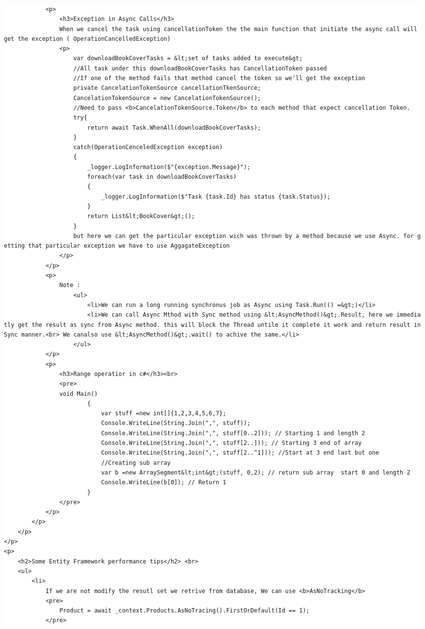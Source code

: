                <p>
                    <h3>Exception in Async Calls</h3>
                    When we cancel the task using cancellationToken the the main function that initiate the async call will get the exception ( OperationCancelledException)
                    <p>
                        var downloadBookCoverTasks = &lt;set of tasks added to execute&gt;
                        //All task under this downloadBookCoverTasks has CancellationToken passed
                        //If one of the method fails that method cancel the token so we'll get the exception
                        private CancelationTokenSource cancellationTkenSource;
                        CancelationTokenSource = new CancelationTokenSource();
                        //Need to pass <b>CancelationTokenSource.Token</b> to each method that expect cancellation Token.
                        try{
                            return await Task.WhenAll(downloadBookCoverTasks);
                        }
                        catch(OperationCenceledException exception)
                        {
                            _logger.LogInformation($"{exception.Message}");
                            foreach(var task in downloadBookCoverTasks)
                            {
                                _logger.LogInformation($"Task {task.Id} has status {task.Status});
                            }
                            return List&lt;BookCover&gt;();
                        }
                        but here we can get the particular exception wich was thrown by a method because we use Async. for getting that particular exception we have to use AggagateException
                    </p>
                </p>
                <p>
                    Note :
                        <ul>
                            <li>We can run a long running synchronus job as Async using Task.Run(() =&gt;)</li>
                            <li>We can call Async Mthod with Sync method using &lt;AsyncMethod()&gt;.Result, here we immediatly get the result as sync from Async method. this will block the Thread untile it complete it work and return result in Sync manner.<br> We canalso use &lt;AsyncMethod()&gt;.wait() to achive the same.</li>
                        </ul>
                </p>
                <p>
                    <h3>Range operatior in c#</h3><br>
                    <pre>
                    void Main()
                            {
                                var stuff =new int[]{1,2,3,4,5,6,7};
                                Console.WriteLine(String.Join(",", stuff));
                                Console.WriteLine(String.Join(",", stuff[0..2])); // Starting 1 and length 2
                                Console.WriteLine(String.Join(",", stuff[2..])); // Starting 3 end of array
                                Console.WriteLine(String.Join(",", stuff[2..^1])); //Start at 3 end last but one
                                //Creating sub array
                                var b =new ArraySegment&lt;int&gt;(stuff, 0,2); // return sub array  start 0 and length 2
                                Console.WriteLine(b[0]); // Return 1
                            }
                    </pre>
                </p>
            </p>
        </p>
    </p>
    <p>
        <h2>Some Entity Framework performance tips</h2> <br>
        <ul>
            <li>
                If we are not modify the resutl set we retrive from database, We can use <b>AsNoTracking</b>
                <pre>
                    Product = await _context.Products.AsNoTracing().FirstOrDefault(Id == 1);
                </pre>